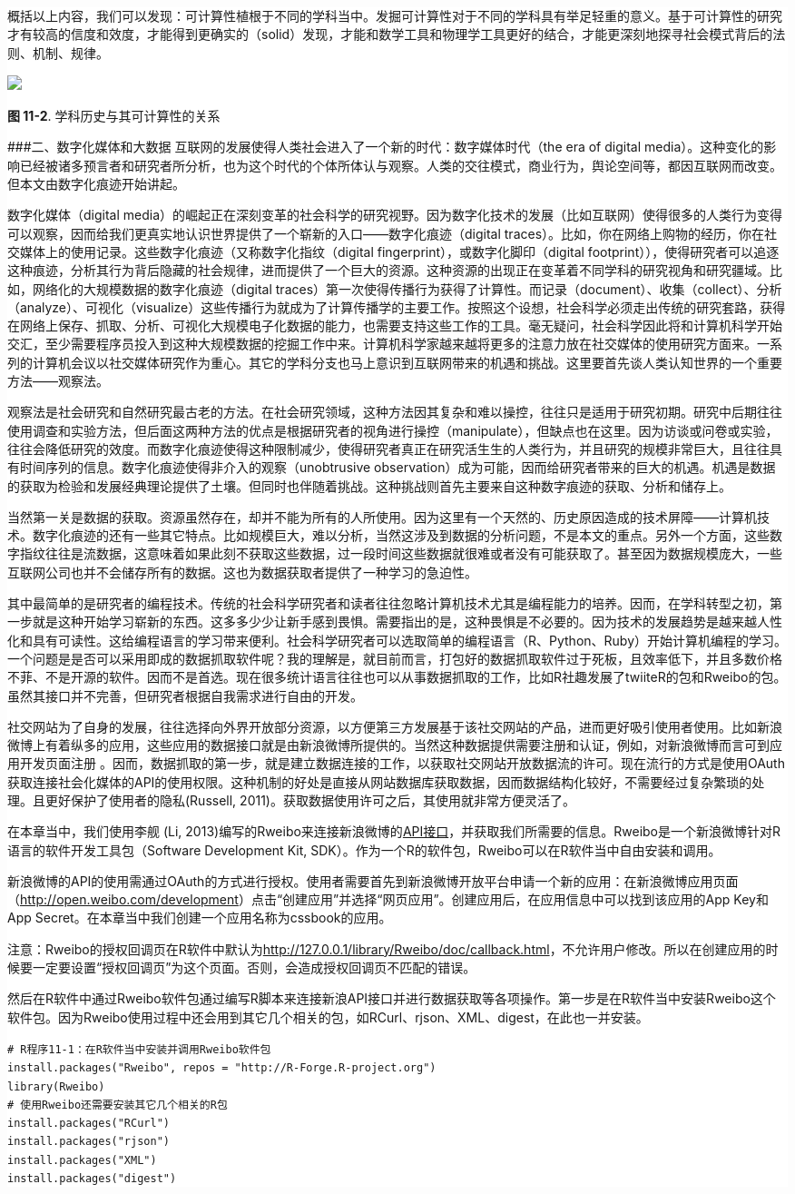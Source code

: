 概括以上内容，我们可以发现：可计算性植根于不同的学科当中。发掘可计算性对于不同的学科具有举足轻重的意义。基于可计算性的研究才有较高的信度和效度，才能得到更确实的（solid）发现，才能和数学工具和物理学工具更好的结合，才能更深刻地探寻社会模式背后的法则、机制、规律。

![](http://farm8.staticflickr.com/7401/9511780707_19435f9a19.jpg)

**图 11-2**. 学科历史与其可计算性的关系

###二、数字化媒体和大数据
互联网的发展使得人类社会进入了一个新的时代：数字媒体时代（the era of digital media）。这种变化的影响已经被诸多预言者和研究者所分析，也为这个时代的个体所体认与观察。人类的交往模式，商业行为，舆论空间等，都因互联网而改变。但本文由数字化痕迹开始讲起。

数字化媒体（digital media）的崛起正在深刻变革的社会科学的研究视野。因为数字化技术的发展（比如互联网）使得很多的人类行为变得可以观察，因而给我们更真实地认识世界提供了一个崭新的入口——数字化痕迹（digital traces）。比如，你在网络上购物的经历，你在社交媒体上的使用记录。这些数字化痕迹（又称数字化指纹（digital fingerprint），或数字化脚印（digital footprint）），使得研究者可以追逐这种痕迹，分析其行为背后隐藏的社会规律，进而提供了一个巨大的资源。这种资源的出现正在变革着不同学科的研究视角和研究疆域。比如，网络化的大规模数据的数字化痕迹（digital traces）第一次使得传播行为获得了计算性。而记录（document）、收集（collect）、分析（analyze）、可视化（visualize）这些传播行为就成为了计算传播学的主要工作。按照这个设想，社会科学必须走出传统的研究套路，获得在网络上保存、抓取、分析、可视化大规模电子化数据的能力，也需要支持这些工作的工具。毫无疑问，社会科学因此将和计算机科学开始交汇，至少需要程序员投入到这种大规模数据的挖掘工作中来。计算机科学家越来越将更多的注意力放在社交媒体的使用研究方面来。一系列的计算机会议以社交媒体研究作为重心。其它的学科分支也马上意识到互联网带来的机遇和挑战。这里要首先谈人类认知世界的一个重要方法——观察法。

观察法是社会研究和自然研究最古老的方法。在社会研究领域，这种方法因其复杂和难以操控，往往只是适用于研究初期。研究中后期往往使用调查和实验方法，但后面这两种方法的优点是根据研究者的视角进行操控（manipulate），但缺点也在这里。因为访谈或问卷或实验，往往会降低研究的效度。而数字化痕迹使得这种限制减少，使得研究者真正在研究活生生的人类行为，并且研究的规模非常巨大，且往往具有时间序列的信息。数字化痕迹使得非介入的观察（unobtrusive observation）成为可能，因而给研究者带来的巨大的机遇。机遇是数据的获取为检验和发展经典理论提供了土壤。但同时也伴随着挑战。这种挑战则首先主要来自这种数字痕迹的获取、分析和储存上。

当然第一关是数据的获取。资源虽然存在，却并不能为所有的人所使用。因为这里有一个天然的、历史原因造成的技术屏障——计算机技术。数字化痕迹的还有一些其它特点。比如规模巨大，难以分析，当然这涉及到数据的分析问题，不是本文的重点。另外一个方面，这些数字指纹往往是流数据，这意味着如果此刻不获取这些数据，过一段时间这些数据就很难或者没有可能获取了。甚至因为数据规模庞大，一些互联网公司也并不会储存所有的数据。这也为数据获取者提供了一种学习的急迫性。

其中最简单的是研究者的编程技术。传统的社会科学研究者和读者往往忽略计算机技术尤其是编程能力的培养。因而，在学科转型之初，第一步就是这种开始学习崭新的东西。这多多少少让新手感到畏惧。需要指出的是，这种畏惧是不必要的。因为技术的发展趋势是越来越人性化和具有可读性。这给编程语言的学习带来便利。社会科学研究者可以选取简单的编程语言（R、Python、Ruby）开始计算机编程的学习。一个问题是是否可以采用即成的数据抓取软件呢？我的理解是，就目前而言，打包好的数据抓取软件过于死板，且效率低下，并且多数价格不菲、不是开源的软件。因而不是首选。现在很多统计语言往往也可以从事数据抓取的工作，比如R社趣发展了twiiteR的包和Rweibo的包。虽然其接口并不完善，但研究者根据自我需求进行自由的开发。

社交网站为了自身的发展，往往选择向外界开放部分资源，以方便第三方发展基于该社交网站的产品，进而更好吸引使用者使用。比如新浪微博上有着纵多的应用，这些应用的数据接口就是由新浪微博所提供的。当然这种数据提供需要注册和认证，例如，对新浪微博而言可到应用开发页面注册 。因而，数据抓取的第一步，就是建立数据连接的工作，以获取社交网站开放数据流的许可。现在流行的方式是使用OAuth获取连接社会化媒体的API的使用权限。这种机制的好处是直接从网站数据库获取数据，因而数据结构化较好，不需要经过复杂繁琐的处理。且更好保护了使用者的隐私(Russell, 2011)。获取数据使用许可之后，其使用就非常方便灵活了。

在本章当中，我们使用李舰 (Li, 2013)编写的Rweibo来连接新浪微博的[API接口](http://open.weibo.com/wiki/%E5%BE%AE%E5%8D%9AAPI)，并获取我们所需要的信息。Rweibo是一个新浪微博针对R语言的软件开发工具包（Software Development Kit, SDK）。作为一个R的软件包，Rweibo可以在R软件当中自由安装和调用。

新浪微博的API的使用需通过OAuth的方式进行授权。使用者需要首先到新浪微博开放平台申请一个新的应用：在新浪微博应用页面（<http://open.weibo.com/development>）点击“创建应用”并选择“网页应用”。创建应用后，在应用信息中可以找到该应用的App Key和App Secret。在本章当中我们创建一个应用名称为cssbook的应用。

注意：Rweibo的授权回调页在R软件中默认为<http://127.0.0.1/library/Rweibo/doc/callback.html>，不允许用户修改。所以在创建应用的时候要一定要设置“授权回调页”为这个页面。否则，会造成授权回调页不匹配的错误。

然后在R软件中通过Rweibo软件包通过编写R脚本来连接新浪API接口并进行数据获取等各项操作。第一步是在R软件当中安装Rweibo这个软件包。因为Rweibo使用过程中还会用到其它几个相关的包，如RCurl、rjson、XML、digest，在此也一并安装。

    # R程序11-1：在R软件当中安装并调用Rweibo软件包
    install.packages("Rweibo", repos = "http://R-Forge.R-project.org")
    library(Rweibo)   
    # 使用Rweibo还需要安装其它几个相关的R包
    install.packages("RCurl")
    install.packages("rjson")
    install.packages("XML")
    install.packages("digest")
